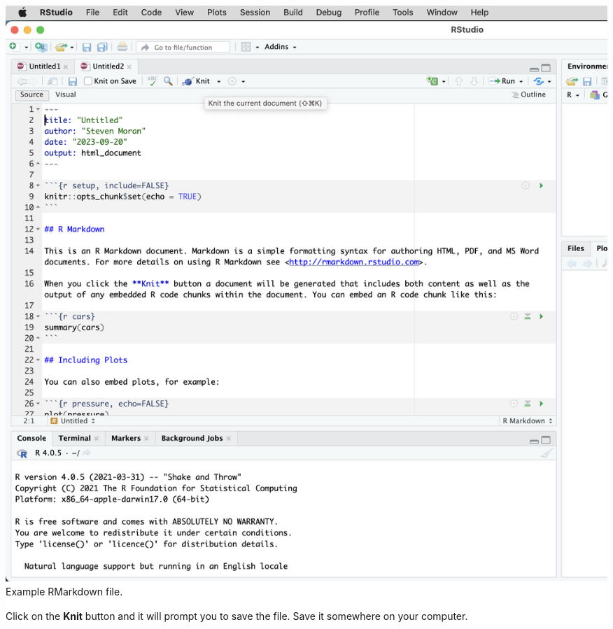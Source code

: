 <img src="figures/4.png" alt="Example RMarkdown file." />
<figcaption aria-hidden="true">Example RMarkdown file.</figcaption>
</figure>

Click on the **Knit** button and it will prompt you to save the file.
Save it somewhere on your computer.

<figure>